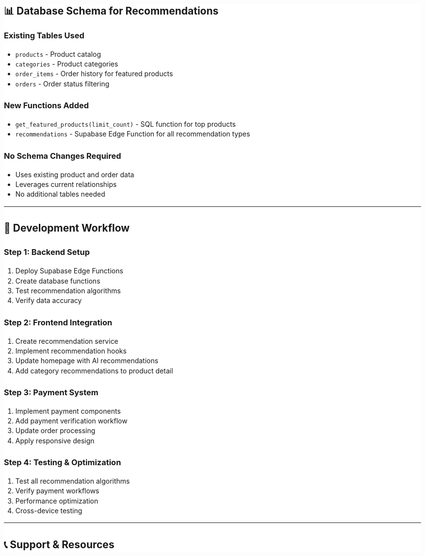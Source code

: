 ## 📊 **Database Schema for Recommendations**

### **Existing Tables Used**
- `products` - Product catalog
- `categories` - Product categories
- `order_items` - Order history for featured products
- `orders` - Order status filtering

### **New Functions Added**
- `get_featured_products(limit_count)` - SQL function for top products
- `recommendations` - Supabase Edge Function for all recommendation types

### **No Schema Changes Required**
- Uses existing product and order data
- Leverages current relationships
- No additional tables needed

---

## 🔧 **Development Workflow**

### **Step 1: Backend Setup**
1. Deploy Supabase Edge Functions
2. Create database functions
3. Test recommendation algorithms
4. Verify data accuracy

### **Step 2: Frontend Integration**
1. Create recommendation service
2. Implement recommendation hooks
3. Update homepage with AI recommendations
4. Add category recommendations to product detail

### **Step 3: Payment System**
1. Implement payment components
2. Add payment verification workflow
3. Update order processing
4. Apply responsive design

### **Step 4: Testing & Optimization**
1. Test all recommendation algorithms
2. Verify payment workflows
3. Performance optimization
4. Cross-device testing

---

## 📞 **Support & Resources**
